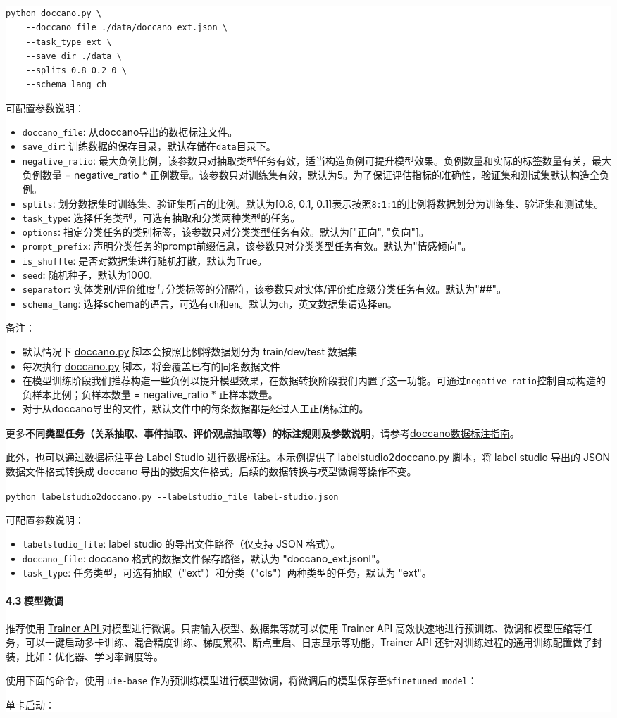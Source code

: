 ```shell
python doccano.py \
    --doccano_file ./data/doccano_ext.json \
    --task_type ext \
    --save_dir ./data \
    --splits 0.8 0.2 0 \
    --schema_lang ch
```


可配置参数说明：

- ``doccano_file``: 从doccano导出的数据标注文件。
- ``save_dir``: 训练数据的保存目录，默认存储在``data``目录下。
- ``negative_ratio``: 最大负例比例，该参数只对抽取类型任务有效，适当构造负例可提升模型效果。负例数量和实际的标签数量有关，最大负例数量 = negative_ratio * 正例数量。该参数只对训练集有效，默认为5。为了保证评估指标的准确性，验证集和测试集默认构造全负例。
- ``splits``: 划分数据集时训练集、验证集所占的比例。默认为[0.8, 0.1, 0.1]表示按照``8:1:1``的比例将数据划分为训练集、验证集和测试集。
- ``task_type``: 选择任务类型，可选有抽取和分类两种类型的任务。
- ``options``: 指定分类任务的类别标签，该参数只对分类类型任务有效。默认为["正向", "负向"]。
- ``prompt_prefix``: 声明分类任务的prompt前缀信息，该参数只对分类类型任务有效。默认为"情感倾向"。
- ``is_shuffle``: 是否对数据集进行随机打散，默认为True。
- ``seed``: 随机种子，默认为1000.
- ``separator``: 实体类别/评价维度与分类标签的分隔符，该参数只对实体/评价维度级分类任务有效。默认为"##"。
- ``schema_lang``: 选择schema的语言，可选有`ch`和`en`。默认为`ch`，英文数据集请选择`en`。

备注：
- 默认情况下 [doccano.py](./doccano.py) 脚本会按照比例将数据划分为 train/dev/test 数据集
- 每次执行 [doccano.py](./doccano.py) 脚本，将会覆盖已有的同名数据文件
- 在模型训练阶段我们推荐构造一些负例以提升模型效果，在数据转换阶段我们内置了这一功能。可通过`negative_ratio`控制自动构造的负样本比例；负样本数量 = negative_ratio * 正样本数量。
- 对于从doccano导出的文件，默认文件中的每条数据都是经过人工正确标注的。

更多**不同类型任务（关系抽取、事件抽取、评价观点抽取等）的标注规则及参数说明**，请参考[doccano数据标注指南](doccano.md)。

此外，也可以通过数据标注平台 [Label Studio](https://labelstud.io/) 进行数据标注。本示例提供了 [labelstudio2doccano.py](./labelstudio2doccano.py) 脚本，将 label studio 导出的 JSON 数据文件格式转换成 doccano 导出的数据文件格式，后续的数据转换与模型微调等操作不变。

```shell
python labelstudio2doccano.py --labelstudio_file label-studio.json
```

可配置参数说明：

- ``labelstudio_file``: label studio 的导出文件路径（仅支持 JSON 格式）。
- ``doccano_file``: doccano 格式的数据文件保存路径，默认为 "doccano_ext.jsonl"。
- ``task_type``: 任务类型，可选有抽取（"ext"）和分类（"cls"）两种类型的任务，默认为 "ext"。

<a name="模型微调"></a>

#### 4.3 模型微调

推荐使用 [Trainer API ](../../docs/trainer.md) 对模型进行微调。只需输入模型、数据集等就可以使用 Trainer API 高效快速地进行预训练、微调和模型压缩等任务，可以一键启动多卡训练、混合精度训练、梯度累积、断点重启、日志显示等功能，Trainer API 还针对训练过程的通用训练配置做了封装，比如：优化器、学习率调度等。

使用下面的命令，使用 `uie-base` 作为预训练模型进行模型微调，将微调后的模型保存至`$finetuned_model`：

单卡启动：
